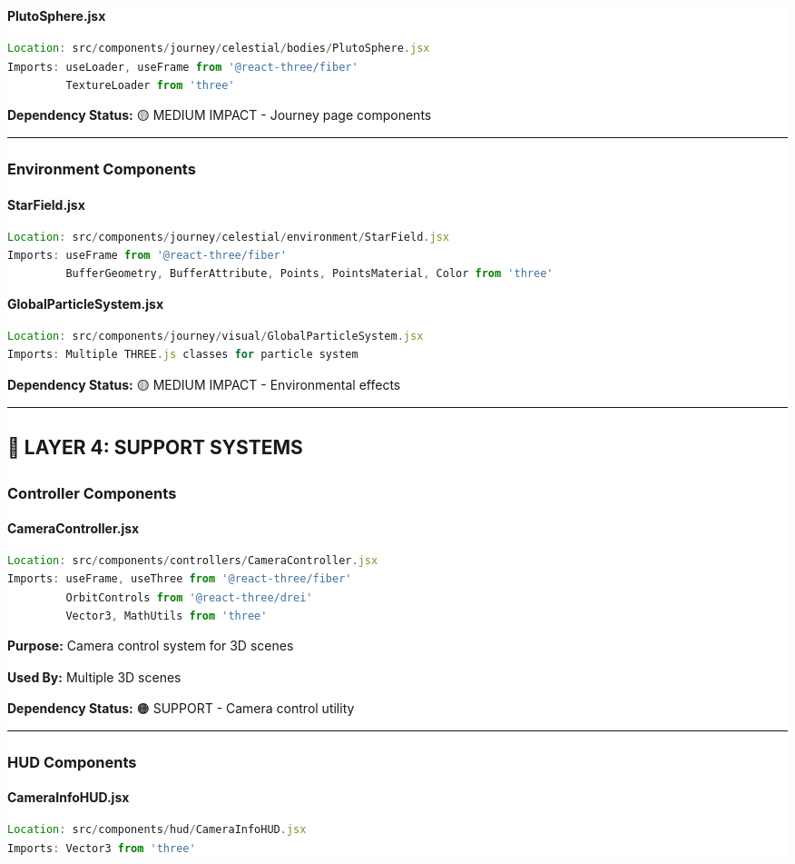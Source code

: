**PlutoSphere.jsx**
```javascript
Location: src/components/journey/celestial/bodies/PlutoSphere.jsx
Imports: useLoader, useFrame from '@react-three/fiber'
         TextureLoader from 'three'
```

**Dependency Status:** 🟡 MEDIUM IMPACT - Journey page components

---

### **Environment Components**

**StarField.jsx**
```javascript
Location: src/components/journey/celestial/environment/StarField.jsx
Imports: useFrame from '@react-three/fiber'
         BufferGeometry, BufferAttribute, Points, PointsMaterial, Color from 'three'
```

**GlobalParticleSystem.jsx**
```javascript
Location: src/components/journey/visual/GlobalParticleSystem.jsx
Imports: Multiple THREE.js classes for particle system
```

**Dependency Status:** 🟡 MEDIUM IMPACT - Environmental effects

---

## **🎯 LAYER 4: SUPPORT SYSTEMS**

### **Controller Components**

**CameraController.jsx**
```javascript
Location: src/components/controllers/CameraController.jsx
Imports: useFrame, useThree from '@react-three/fiber'
         OrbitControls from '@react-three/drei'
         Vector3, MathUtils from 'three'
```

**Purpose:** Camera control system for 3D scenes

**Used By:** Multiple 3D scenes

**Dependency Status:** 🟠 SUPPORT - Camera control utility

---

### **HUD Components**

**CameraInfoHUD.jsx**
```javascript
Location: src/components/hud/CameraInfoHUD.jsx
Imports: Vector3 from 'three'
```
